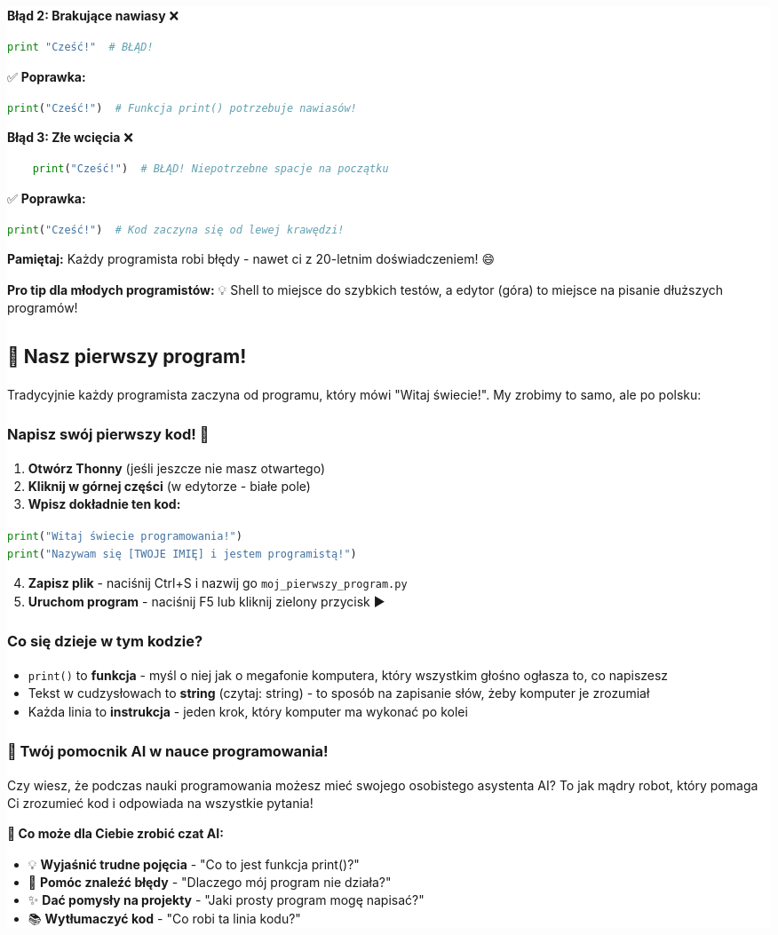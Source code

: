 **Błąd 2: Brakujące nawiasy** ❌
```python
print "Cześć!"  # BŁĄD!
```
✅ **Poprawka:**
```python
print("Cześć!")  # Funkcja print() potrzebuje nawiasów!
```

**Błąd 3: Złe wcięcia** ❌
```python
    print("Cześć!")  # BŁĄD! Niepotrzebne spacje na początku
```
✅ **Poprawka:**
```python
print("Cześć!")  # Kod zaczyna się od lewej krawędzi!
```

**Pamiętaj:** Każdy programista robi błędy - nawet ci z 20-letnim doświadczeniem! 😄

**Pro tip dla młodych programistów:** 💡
Shell to miejsce do szybkich testów, a edytor (góra) to miejsce na pisanie dłuższych programów!

## 🎉 Nasz pierwszy program!

Tradycyjnie każdy programista zaczyna od programu, który mówi "Witaj świecie!". My zrobimy to samo, ale po polsku:

### Napisz swój pierwszy kod! 📝

1. **Otwórz Thonny** (jeśli jeszcze nie masz otwartego)
2. **Kliknij w górnej części** (w edytorze - białe pole)
3. **Wpisz dokładnie ten kod:**

```python
print("Witaj świecie programowania!")
print("Nazywam się [TWOJE IMIĘ] i jestem programistą!")
```

4. **Zapisz plik** - naciśnij Ctrl+S i nazwij go `moj_pierwszy_program.py`
5. **Uruchom program** - naciśnij F5 lub kliknij zielony przycisk ▶️

### Co się dzieje w tym kodzie?

- `print()` to **funkcja** - myśl o niej jak o megafonie komputera, który wszystkim głośno ogłasza to, co napiszesz
- Tekst w cudzysłowach to **string** (czytaj: string) - to sposób na zapisanie słów, żeby komputer je zrozumiał
- Każda linia to **instrukcja** - jeden krok, który komputer ma wykonać po kolei

### 🤖 Twój pomocnik AI w nauce programowania!

Czy wiesz, że podczas nauki programowania możesz mieć swojego osobistego asystenta AI? To jak mądry robot, który pomaga Ci zrozumieć kod i odpowiada na wszystkie pytania!

**🌟 Co może dla Ciebie zrobić czat AI:**
- 💡 **Wyjaśnić trudne pojęcia** - "Co to jest funkcja print()?"
- 🐛 **Pomóc znaleźć błędy** - "Dlaczego mój program nie działa?"
- ✨ **Dać pomysły na projekty** - "Jaki prosty program mogę napisać?"
- 📚 **Wytłumaczyć kod** - "Co robi ta linia kodu?"
